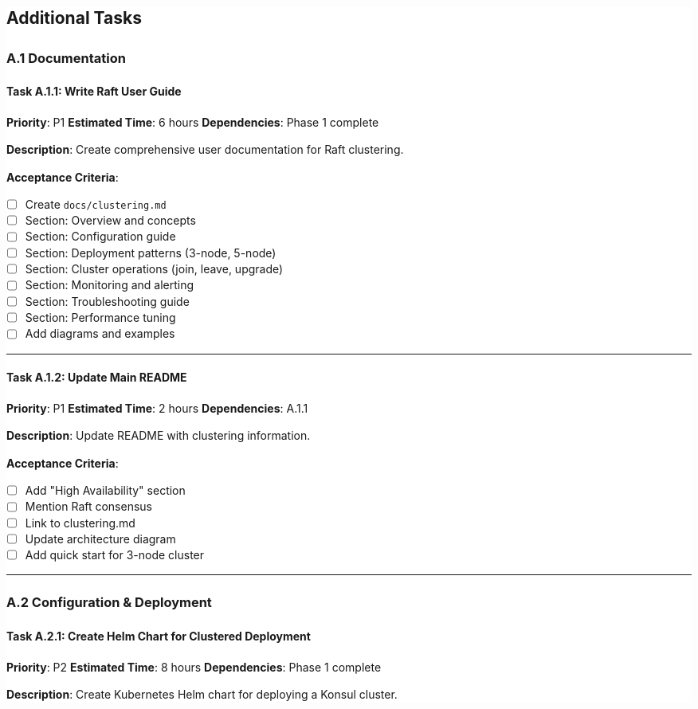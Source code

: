 
## Additional Tasks

### A.1 Documentation

#### Task A.1.1: Write Raft User Guide
**Priority**: P1
**Estimated Time**: 6 hours
**Dependencies**: Phase 1 complete

**Description**:
Create comprehensive user documentation for Raft clustering.

**Acceptance Criteria**:
- [ ] Create `docs/clustering.md`
- [ ] Section: Overview and concepts
- [ ] Section: Configuration guide
- [ ] Section: Deployment patterns (3-node, 5-node)
- [ ] Section: Cluster operations (join, leave, upgrade)
- [ ] Section: Monitoring and alerting
- [ ] Section: Troubleshooting guide
- [ ] Section: Performance tuning
- [ ] Add diagrams and examples

---

#### Task A.1.2: Update Main README
**Priority**: P1
**Estimated Time**: 2 hours
**Dependencies**: A.1.1

**Description**:
Update README with clustering information.

**Acceptance Criteria**:
- [ ] Add "High Availability" section
- [ ] Mention Raft consensus
- [ ] Link to clustering.md
- [ ] Update architecture diagram
- [ ] Add quick start for 3-node cluster

---

### A.2 Configuration & Deployment

#### Task A.2.1: Create Helm Chart for Clustered Deployment
**Priority**: P2
**Estimated Time**: 8 hours
**Dependencies**: Phase 1 complete

**Description**:
Create Kubernetes Helm chart for deploying a Konsul cluster.
